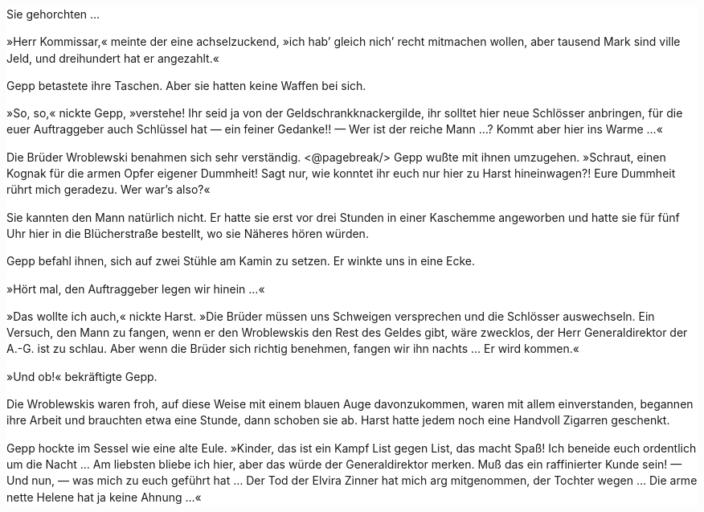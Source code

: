 Sie gehorchten …

»Herr Kommissar,« meinte der eine achselzuckend, »ich
hab’ gleich nich’ recht mitmachen wollen, aber tausend Mark
sind ville Jeld, und dreihundert hat er angezahlt.«

Gepp betastete ihre Taschen. Aber sie hatten keine Waffen
bei sich.

»So, so,« nickte Gepp, »verstehe! Ihr seid ja von der
Geldschrankknackergilde, ihr solltet hier neue Schlösser anbringen,
für die euer Auftraggeber auch Schlüssel hat —
ein feiner Gedanke!! — Wer ist der reiche Mann …?
Kommt aber hier ins Warme …«

Die Brüder Wroblewski benahmen sich sehr verständig.
<@pagebreak/>
Gepp wußte mit ihnen umzugehen. »Schraut, einen Kognak
für die armen Opfer eigener Dummheit! Sagt nur, wie
konntet ihr euch nur hier zu Harst hineinwagen?! Eure
Dummheit rührt mich geradezu. Wer war’s also?«

Sie kannten den Mann natürlich nicht. Er hatte sie erst
vor drei Stunden in einer Kaschemme angeworben und
hatte sie für fünf Uhr hier in die Blücherstraße bestellt, wo
sie Näheres hören würden.

Gepp befahl ihnen, sich auf zwei Stühle am Kamin zu
setzen. Er winkte uns in eine Ecke.

»Hört mal, den Auftraggeber legen wir hinein …«

»Das wollte ich auch,« nickte Harst. »Die Brüder müssen uns
Schweigen versprechen und die Schlösser auswechseln. Ein
Versuch, den Mann zu fangen, wenn er den Wroblewskis
den Rest des Geldes gibt, wäre zwecklos, der Herr Generaldirektor
der A.-G. ist zu schlau. Aber wenn die Brüder sich
richtig benehmen, fangen wir ihn nachts … Er wird
kommen.«

»Und ob!« bekräftigte Gepp.

Die Wroblewskis waren froh, auf diese Weise mit einem
blauen Auge davonzukommen, waren mit allem einverstanden,
begannen ihre Arbeit und brauchten etwa eine Stunde, dann
schoben sie ab. Harst hatte jedem noch eine Handvoll Zigarren
geschenkt.

Gepp hockte im Sessel wie eine alte Eule. »Kinder,
das ist ein Kampf List gegen List, das macht Spaß! Ich beneide
euch ordentlich um die Nacht … Am liebsten bliebe
ich hier, aber das würde der Generaldirektor merken. Muß
das ein raffinierter Kunde sein! — Und nun, — was mich
zu euch geführt hat … Der Tod der Elvira Zinner hat
mich arg mitgenommen, der Tochter wegen … Die arme
nette Helene hat ja keine Ahnung …«
